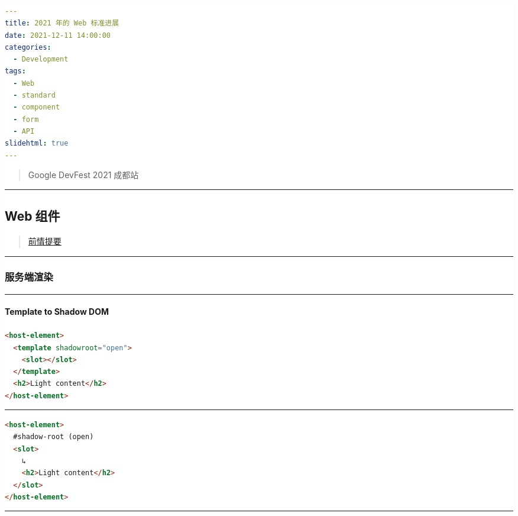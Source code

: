 ```yaml
---
title: 2021 年的 Web 标准进展
date: 2021-12-11 14:00:00
categories:
  - Development
tags:
  - Web
  - standard
  - component
  - form
  - API
slidehtml: true
---
```


> Google DevFest 2021 成都站

---

## Web 组件

> [前情提要](/programming/web-components-practise/slide.html)

---

### 服务端渲染

---

#### Template to Shadow DOM

```html
<host-element>
  <template shadowroot="open">
    <slot></slot>
  </template>
  <h2>Light content</h2>
</host-element>
```

---

```html
<host-element>
  #shadow-root (open)
  <slot>
    ↳
    <h2>Light content</h2>
  </slot>
</host-element>
```

---
